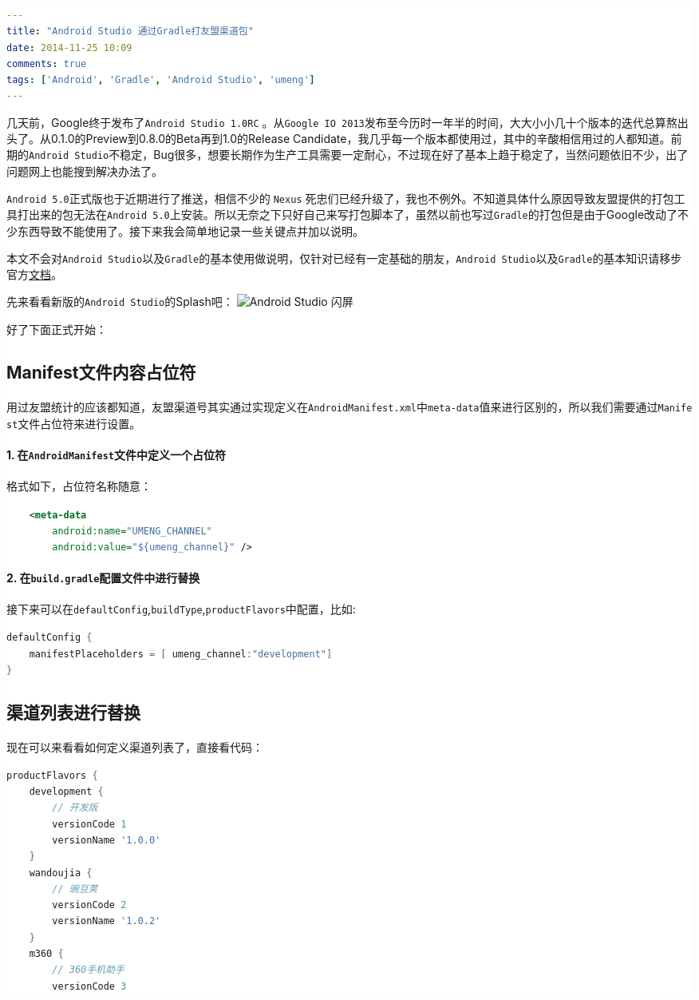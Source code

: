 ```yaml
---
title: "Android Studio 通过Gradle打友盟渠道包"
date: 2014-11-25 10:09
comments: true
tags: ['Android', 'Gradle', 'Android Studio', 'umeng']
---
```


几天前，Google终于发布了`Android Studio 1.0RC` 。从`Google IO 2013`发布至今历时一年半的时间，大大小小几十个版本的迭代总算熬出头了。从0.1.0的Preview到0.8.0的Beta再到1.0的Release Candidate，我几乎每一个版本都使用过，其中的辛酸相信用过的人都知道。前期的`Android Studio`不稳定，Bug很多，想要长期作为生产工具需要一定耐心，不过现在好了基本上趋于稳定了，当然问题依旧不少，出了问题网上也能搜到解决办法了。

`Android 5.0`正式版也于近期进行了推送，相信不少的 `Nexus` 死忠们已经升级了，我也不例外。不知道具体什么原因导致友盟提供的打包工具打出来的包无法在`Android 5.0`上安装。所以无奈之下只好自己来写打包脚本了，虽然以前也写过`Gradle`的打包但是由于Google改动了不少东西导致不能使用了。接下来我会简单地记录一些关键点并加以说明。



本文不会对`Android Studio`以及`Gradle`的基本使用做说明，仅针对已经有一定基础的朋友，`Android Studio`以及`Gradle`的基本知识请移步官方[文档](http://tools.android.com/tech-docs/new-build-system/user-guide)。

先来看看新版的`Android Studio`的Splash吧：
![Android Studio 闪屏](/media/2014-11-25-android-studio-gradle-package-for-umeng/splash.png)

好了下面正式开始：

## Manifest文件内容占位符

用过友盟统计的应该都知道，友盟渠道号其实通过实现定义在`AndroidManifest.xml`中`meta-data`值来进行区别的，所以我们需要通过`Manifest`文件占位符来进行设置。

#### 1. 在`AndroidManifest`文件中定义一个占位符
格式如下，占位符名称随意：

```xml
    <meta-data
        android:name="UMENG_CHANNEL"
        android:value="${umeng_channel}" />
```

#### 2. 在`build.gradle`配置文件中进行替换
接下来可以在`defaultConfig`,`buildType`,`productFlavors`中配置，比如:

```groovy
defaultConfig {
    manifestPlaceholders = [ umeng_channel:"development"]
}
```


## 渠道列表进行替换

现在可以来看看如何定义渠道列表了，直接看代码：

```groovy
productFlavors {
    development {
        // 开发版
        versionCode 1
        versionName '1.0.0'
    }
    wandoujia {
        // 豌豆荚
        versionCode 2
        versionName '1.0.2'
    }
    m360 {
        // 360手机助手
        versionCode 3
```